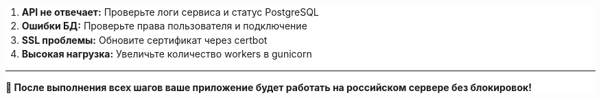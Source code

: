 1. **API не отвечает:** Проверьте логи сервиса и статус PostgreSQL
2. **Ошибки БД:** Проверьте права пользователя и подключение
3. **SSL проблемы:** Обновите сертификат через certbot
4. **Высокая нагрузка:** Увеличьте количество workers в gunicorn

---

**🎉 После выполнения всех шагов ваше приложение будет работать на российском сервере без блокировок!**
